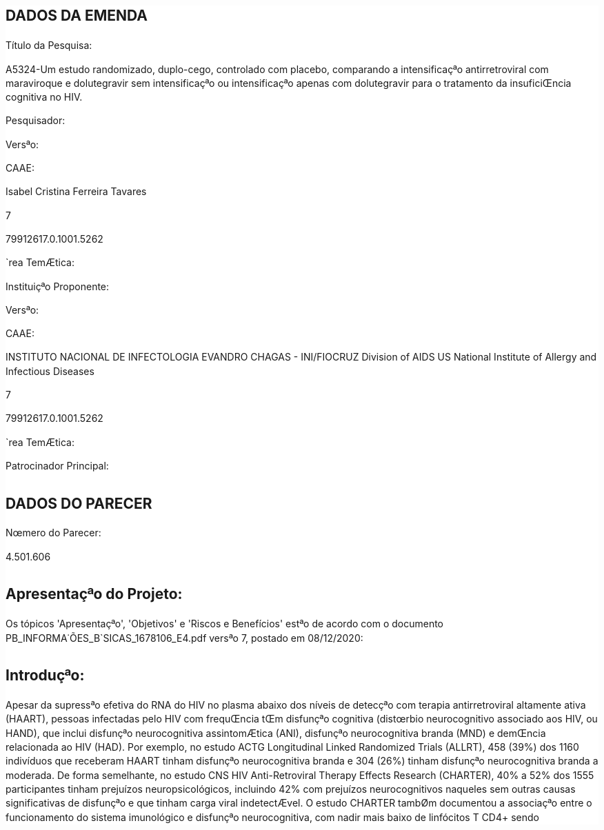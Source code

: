## DADOS DA EMENDA

Título da Pesquisa:

A5324-Um estudo randomizado, duplo-cego, controlado com placebo, comparando a intensificaçªo antirretroviral com maraviroque e dolutegravir sem intensificaçªo ou intensificaçªo apenas com dolutegravir para o tratamento da insuficiŒncia cognitiva no HIV.

Pesquisador:

Versªo:

CAAE:

Isabel Cristina Ferreira Tavares

7

79912617.0.1001.5262

`rea TemÆtica:

Instituiçªo Proponente:

Versªo:

CAAE:

INSTITUTO NACIONAL DE INFECTOLOGIA EVANDRO CHAGAS - INI/FIOCRUZ Division of AIDS US National Institute of Allergy and Infectious Diseases

7

79912617.0.1001.5262

`rea TemÆtica:

Patrocinador Principal:

## DADOS DO PARECER

Nœmero do Parecer:

4.501.606

## Apresentaçªo do Projeto:

Os tópicos 'Apresentaçªo', 'Objetivos' e 'Riscos e Benefícios' estªo de acordo com o documento PB\_INFORMA˙ÕES\_B`SICAS\_1678106\_E4.pdf versªo 7, postado em 08/12/2020:

## Introduçªo:

Apesar da supressªo efetiva do RNA do HIV no plasma abaixo dos níveis de detecçªo com terapia antirretroviral altamente ativa (HAART), pessoas infectadas pelo HIV com frequŒncia tŒm disfunçªo cognitiva (distœrbio neurocognitivo associado aos HIV, ou HAND), que inclui disfunçªo neurocognitiva assintomÆtica (ANI), disfunçªo neurocognitiva branda (MND) e demŒncia relacionada ao HIV (HAD). Por exemplo, no estudo ACTG Longitudinal Linked Randomized Trials (ALLRT), 458 (39%) dos 1160 indivíduos que receberam HAART tinham disfunçªo neurocognitiva branda e 304 (26%) tinham disfunçªo neurocognitiva branda a moderada. De forma semelhante, no estudo CNS HIV Anti-Retroviral Therapy Effects Research (CHARTER), 40% a 52% dos 1555 participantes tinham prejuízos neuropsicológicos, incluindo 42% com prejuízos neurocognitivos naqueles sem outras causas significativas de disfunçªo e que tinham carga viral indetectÆvel. O estudo CHARTER tambØm documentou a associaçªo entre o funcionamento do sistema imunológico e disfunçªo neurocognitiva, com nadir mais baixo de linfócitos T CD4+ sendo
